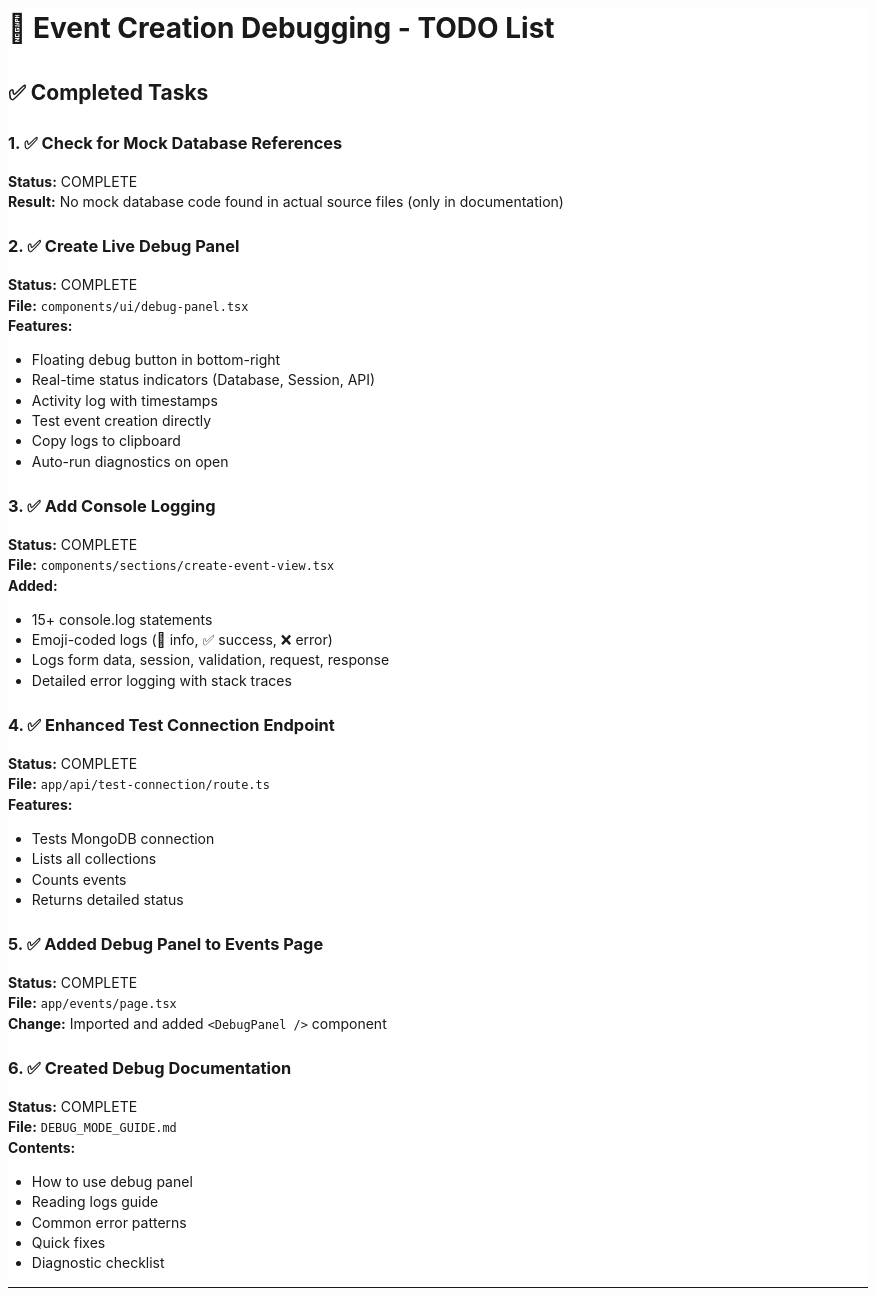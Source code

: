 # 🎯 Event Creation Debugging - TODO List

## ✅ Completed Tasks

### 1. ✅ Check for Mock Database References
**Status:** COMPLETE  
**Result:** No mock database code found in actual source files (only in documentation)

### 2. ✅ Create Live Debug Panel
**Status:** COMPLETE  
**File:** `components/ui/debug-panel.tsx`  
**Features:**
- Floating debug button in bottom-right
- Real-time status indicators (Database, Session, API)
- Activity log with timestamps
- Test event creation directly
- Copy logs to clipboard
- Auto-run diagnostics on open

### 3. ✅ Add Console Logging
**Status:** COMPLETE  
**File:** `components/sections/create-event-view.tsx`  
**Added:**
- 15+ console.log statements
- Emoji-coded logs (🔵 info, ✅ success, ❌ error)
- Logs form data, session, validation, request, response
- Detailed error logging with stack traces

### 4. ✅ Enhanced Test Connection Endpoint
**Status:** COMPLETE  
**File:** `app/api/test-connection/route.ts`  
**Features:**
- Tests MongoDB connection
- Lists all collections
- Counts events
- Returns detailed status

### 5. ✅ Added Debug Panel to Events Page
**Status:** COMPLETE  
**File:** `app/events/page.tsx`  
**Change:** Imported and added `<DebugPanel />` component

### 6. ✅ Created Debug Documentation
**Status:** COMPLETE  
**File:** `DEBUG_MODE_GUIDE.md`  
**Contents:**
- How to use debug panel
- Reading logs guide
- Common error patterns
- Quick fixes
- Diagnostic checklist

---